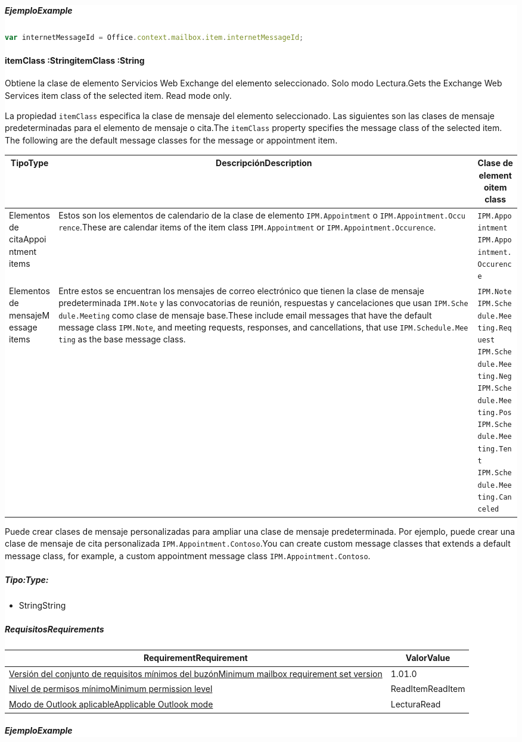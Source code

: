 ##### <a name="example"></a><span data-ttu-id="8c6e2-285">Ejemplo</span><span class="sxs-lookup"><span data-stu-id="8c6e2-285">Example</span></span>

```JavaScript
var internetMessageId = Office.context.mailbox.item.internetMessageId;
```

#### <a name="itemclass-string"></a><span data-ttu-id="8c6e2-286">itemClass :String</span><span class="sxs-lookup"><span data-stu-id="8c6e2-286">itemClass :String</span></span>

<span data-ttu-id="8c6e2-p116">Obtiene la clase de elemento Servicios Web Exchange del elemento seleccionado. Solo modo Lectura.</span><span class="sxs-lookup"><span data-stu-id="8c6e2-p116">Gets the Exchange Web Services item class of the selected item. Read mode only.</span></span>

<span data-ttu-id="8c6e2-p117">La propiedad `itemClass` especifica la clase de mensaje del elemento seleccionado. Las siguientes son las clases de mensaje predeterminadas para el elemento de mensaje o cita.</span><span class="sxs-lookup"><span data-stu-id="8c6e2-p117">The `itemClass` property specifies the message class of the selected item. The following are the default message classes for the message or appointment item.</span></span>

| <span data-ttu-id="8c6e2-291">Tipo</span><span class="sxs-lookup"><span data-stu-id="8c6e2-291">Type</span></span> | <span data-ttu-id="8c6e2-292">Descripción</span><span class="sxs-lookup"><span data-stu-id="8c6e2-292">Description</span></span> | <span data-ttu-id="8c6e2-293">Clase de elemento</span><span class="sxs-lookup"><span data-stu-id="8c6e2-293">item class</span></span> |
| --- | --- | --- |
| <span data-ttu-id="8c6e2-294">Elementos de cita</span><span class="sxs-lookup"><span data-stu-id="8c6e2-294">Appointment items</span></span> | <span data-ttu-id="8c6e2-295">Estos son los elementos de calendario de la clase de elemento `IPM.Appointment` o `IPM.Appointment.Occurence`.</span><span class="sxs-lookup"><span data-stu-id="8c6e2-295">These are calendar items of the item class `IPM.Appointment` or `IPM.Appointment.Occurence`.</span></span> | `IPM.Appointment`<br />`IPM.Appointment.Occurence` |
| <span data-ttu-id="8c6e2-296">Elementos de mensaje</span><span class="sxs-lookup"><span data-stu-id="8c6e2-296">Message items</span></span> | <span data-ttu-id="8c6e2-297">Entre estos se encuentran los mensajes de correo electrónico que tienen la clase de mensaje predeterminada `IPM.Note` y las convocatorias de reunión, respuestas y cancelaciones que usan `IPM.Schedule.Meeting` como clase de mensaje base.</span><span class="sxs-lookup"><span data-stu-id="8c6e2-297">These include email messages that have the default message class `IPM.Note`, and meeting requests, responses, and cancellations, that use `IPM.Schedule.Meeting` as the base message class.</span></span> | `IPM.Note`<br />`IPM.Schedule.Meeting.Request`<br />`IPM.Schedule.Meeting.Neg`<br />`IPM.Schedule.Meeting.Pos`<br />`IPM.Schedule.Meeting.Tent`<br />`IPM.Schedule.Meeting.Canceled` |

<span data-ttu-id="8c6e2-298">Puede crear clases de mensaje personalizadas para ampliar una clase de mensaje predeterminada. Por ejemplo, puede crear una clase de mensaje de cita personalizada `IPM.Appointment.Contoso`.</span><span class="sxs-lookup"><span data-stu-id="8c6e2-298">You can create custom message classes that extends a default message class, for example, a custom appointment message class `IPM.Appointment.Contoso`.</span></span>

##### <a name="type"></a><span data-ttu-id="8c6e2-299">Tipo:</span><span class="sxs-lookup"><span data-stu-id="8c6e2-299">Type:</span></span>

*   <span data-ttu-id="8c6e2-300">String</span><span class="sxs-lookup"><span data-stu-id="8c6e2-300">String</span></span>

##### <a name="requirements"></a><span data-ttu-id="8c6e2-301">Requisitos</span><span class="sxs-lookup"><span data-stu-id="8c6e2-301">Requirements</span></span>

|<span data-ttu-id="8c6e2-302">Requirement</span><span class="sxs-lookup"><span data-stu-id="8c6e2-302">Requirement</span></span>| <span data-ttu-id="8c6e2-303">Valor</span><span class="sxs-lookup"><span data-stu-id="8c6e2-303">Value</span></span>|
|---|---|
|[<span data-ttu-id="8c6e2-304">Versión del conjunto de requisitos mínimos del buzón</span><span class="sxs-lookup"><span data-stu-id="8c6e2-304">Minimum mailbox requirement set version</span></span>](/javascript/office/requirement-sets/outlook-api-requirement-sets)| <span data-ttu-id="8c6e2-305">1.0</span><span class="sxs-lookup"><span data-stu-id="8c6e2-305">1.0</span></span>|
|[<span data-ttu-id="8c6e2-306">Nivel de permisos mínimo</span><span class="sxs-lookup"><span data-stu-id="8c6e2-306">Minimum permission level</span></span>](https://docs.microsoft.com/outlook/add-ins/understanding-outlook-add-in-permissions)| <span data-ttu-id="8c6e2-307">ReadItem</span><span class="sxs-lookup"><span data-stu-id="8c6e2-307">ReadItem</span></span>|
|[<span data-ttu-id="8c6e2-308">Modo de Outlook aplicable</span><span class="sxs-lookup"><span data-stu-id="8c6e2-308">Applicable Outlook mode</span></span>](https://docs.microsoft.com/outlook/add-ins/#extension-points)| <span data-ttu-id="8c6e2-309">Lectura</span><span class="sxs-lookup"><span data-stu-id="8c6e2-309">Read</span></span>|

##### <a name="example"></a><span data-ttu-id="8c6e2-310">Ejemplo</span><span class="sxs-lookup"><span data-stu-id="8c6e2-310">Example</span></span>
